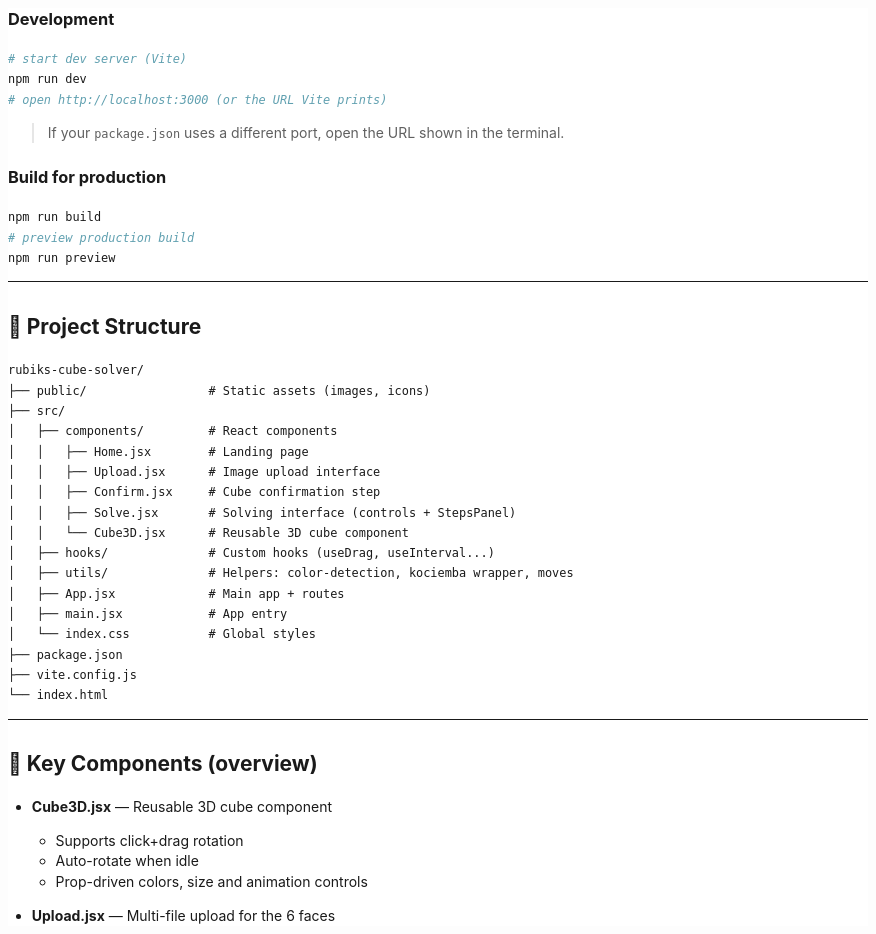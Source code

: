 ### Development

```bash
# start dev server (Vite)
npm run dev
# open http://localhost:3000 (or the URL Vite prints)
```

> If your `package.json` uses a different port, open the URL shown in the terminal.

### Build for production

```bash
npm run build
# preview production build
npm run preview
```

---

## 📁 Project Structure

```
rubiks-cube-solver/
├── public/                 # Static assets (images, icons)
├── src/
│   ├── components/         # React components
│   │   ├── Home.jsx        # Landing page
│   │   ├── Upload.jsx      # Image upload interface
│   │   ├── Confirm.jsx     # Cube confirmation step
│   │   ├── Solve.jsx       # Solving interface (controls + StepsPanel)
│   │   └── Cube3D.jsx      # Reusable 3D cube component
│   ├── hooks/              # Custom hooks (useDrag, useInterval...)
│   ├── utils/              # Helpers: color-detection, kociemba wrapper, moves
│   ├── App.jsx             # Main app + routes
│   ├── main.jsx            # App entry
│   └── index.css           # Global styles
├── package.json
├── vite.config.js
└── index.html
```

---

## 🔧 Key Components (overview)

* **Cube3D.jsx** — Reusable 3D cube component

  * Supports click+drag rotation
  * Auto-rotate when idle
  * Prop-driven colors, size and animation controls

* **Upload.jsx** — Multi-file upload for the 6 faces
